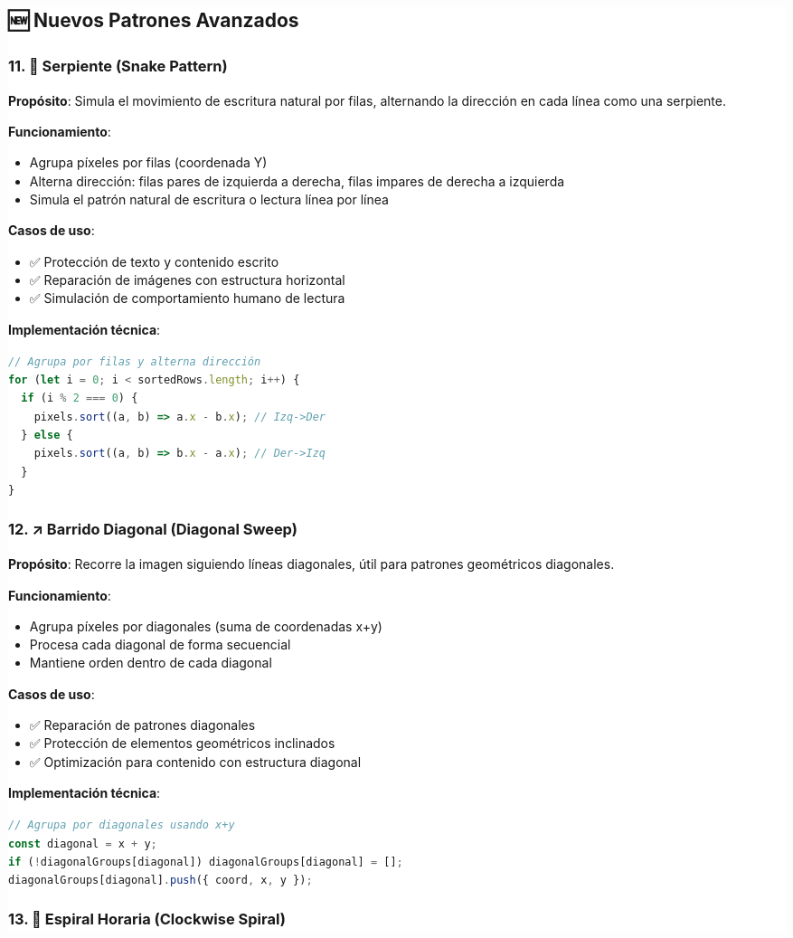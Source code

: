 
## 🆕 Nuevos Patrones Avanzados

### 11. 🐍 Serpiente (Snake Pattern)

**Propósito**: Simula el movimiento de escritura natural por filas, alternando la dirección en cada línea como una serpiente.

**Funcionamiento**: 
- Agrupa píxeles por filas (coordenada Y)
- Alterna dirección: filas pares de izquierda a derecha, filas impares de derecha a izquierda
- Simula el patrón natural de escritura o lectura línea por línea

**Casos de uso**:
- ✅ Protección de texto y contenido escrito
- ✅ Reparación de imágenes con estructura horizontal
- ✅ Simulación de comportamiento humano de lectura

**Implementación técnica**:
```javascript
// Agrupa por filas y alterna dirección
for (let i = 0; i < sortedRows.length; i++) {
  if (i % 2 === 0) {
    pixels.sort((a, b) => a.x - b.x); // Izq->Der
  } else {
    pixels.sort((a, b) => b.x - a.x); // Der->Izq
  }
}
```

### 12. ↗️ Barrido Diagonal (Diagonal Sweep)

**Propósito**: Recorre la imagen siguiendo líneas diagonales, útil para patrones geométricos diagonales.

**Funcionamiento**:
- Agrupa píxeles por diagonales (suma de coordenadas x+y)
- Procesa cada diagonal de forma secuencial
- Mantiene orden dentro de cada diagonal

**Casos de uso**:
- ✅ Reparación de patrones diagonales
- ✅ Protección de elementos geométricos inclinados
- ✅ Optimización para contenido con estructura diagonal

**Implementación técnica**:
```javascript
// Agrupa por diagonales usando x+y
const diagonal = x + y;
if (!diagonalGroups[diagonal]) diagonalGroups[diagonal] = [];
diagonalGroups[diagonal].push({ coord, x, y });
```

### 13. 🔄 Espiral Horaria (Clockwise Spiral)
